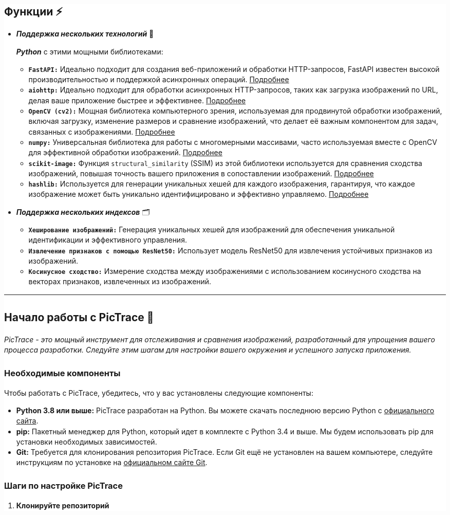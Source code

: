 ## Функции ⚡
- **_Поддержка нескольких технологий_** 💼

    _**Python**_ с этими мощными библиотеками:
  - **`FastAPI:`** Идеально подходит для создания веб-приложений и обработки HTTP-запросов, FastAPI известен высокой производительностью и поддержкой асинхронных операций. [Подробнее](https://fastapi.tiangolo.com/)
  - **`aiohttp:`** Идеально подходит для обработки асинхронных HTTP-запросов, таких как загрузка изображений по URL, делая ваше приложение быстрее и эффективнее. [Подробнее](https://docs.aiohttp.org/en/stable/index.html)
  - **`OpenCV (cv2):`** Мощная библиотека компьютерного зрения, используемая для продвинутой обработки изображений, включая загрузку, изменение размеров и сравнение изображений, что делает её важным компонентом для задач, связанных с изображениями. [Подробнее](https://docs.opencv.org/)
  - **`numpy:`** Универсальная библиотека для работы с многомерными массивами, часто используемая вместе с OpenCV для эффективной обработки изображений. [Подробнее](https://numpy.org/doc/)
  - **`scikit-image:`** Функция `structural_similarity` (SSIM) из этой библиотеки используется для сравнения сходства изображений, повышая точность вашего приложения в сопоставлении изображений. [Подробнее](https://scikit-image.org/docs/stable/auto_examples/transform/plot_ssim.html)
  - **`hashlib:`** Используется для генерации уникальных хешей для каждого изображения, гарантируя, что каждое изображение может быть уникально идентифицировано и эффективно управляемо. [Подробнее](https://docs.python.org/3/library/hashlib.html)

- **_Поддержка нескольких индексов_** 🗂️

  - **`Хеширование изображений:`** Генерация уникальных хешей для изображений для обеспечения уникальной идентификации и эффективного управления.
  - **`Извлечение признаков с помощью ResNet50:`** Использует модель ResNet50 для извлечения устойчивых признаков из изображений.
  - **`Косинусное сходство:`** Измерение сходства между изображениями с использованием косинусного сходства на векторах признаков, извлеченных из изображений.

-----------------

## Начало работы с PicTrace 🚀
_PicTrace - это мощный инструмент для отслеживания и сравнения изображений, разработанный для упрощения вашего процесса разработки. Следуйте этим шагам для настройки вашего окружения и успешного запуска приложения._

### Необходимые компоненты
Чтобы работать с PicTrace, убедитесь, что у вас установлены следующие компоненты:

- **Python 3.8 или выше:** PicTrace разработан на Python. Вы можете скачать последнюю версию Python с [официального сайта](https://www.python.org/downloads/).
- **pip:** Пакетный менеджер для Python, который идет в комплекте с Python 3.4 и выше. Мы будем использовать pip для установки необходимых зависимостей.
- **Git:** Требуется для клонирования репозитория PicTrace. Если Git ещё не установлен на вашем компьютере, следуйте инструкциям по установке на [официальном сайте Git](https://git-scm.com/downloads).

### Шаги по настройке PicTrace
1. **Клонируйте репозиторий**
